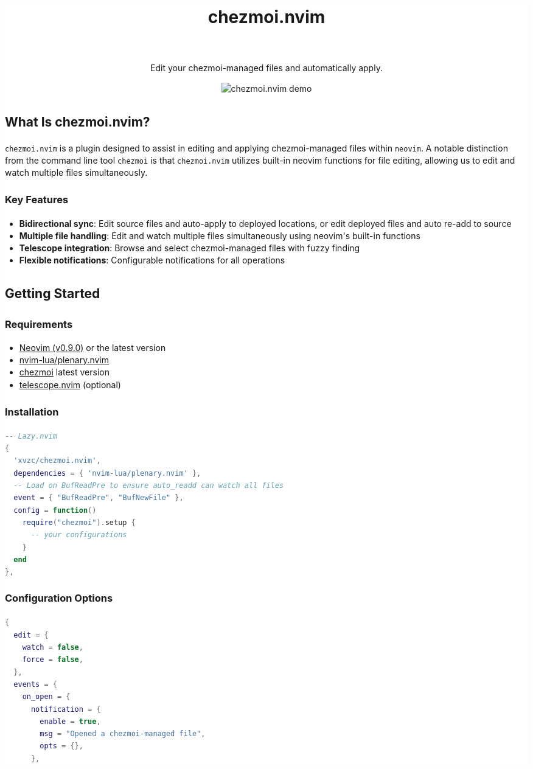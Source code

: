 <div align="center">
  <h1 align="center">chezmoi.nvim</h2>
</div>
<br>
<div align="center">
  <p>Edit your chezmoi-managed files and automatically apply.</p>
  <img src="https://github.com/xvzc/chezmoi.nvim/assets/45588457/3053d4f9-a59c-4c29-b20c-b2c7a0e79a18" alt="chezmoi.nvim demo">
</div>

## What Is chezmoi.nvim?
`chezmoi.nvim` is a plugin designed to assist in editing and applying chezmoi-managed files within `neovim`. A notable distinction from the command line tool `chezmoi` is that `chezmoi.nvim` utilizes built-in neovim functions for file editing, allowing us to edit and watch multiple files simultaneously.

### Key Features
- **Bidirectional sync**: Edit source files and auto-apply to deployed locations, or edit deployed files and auto re-add to source
- **Multiple file handling**: Edit and watch multiple files simultaneously using neovim's built-in functions
- **Telescope integration**: Browse and select chezmoi-managed files with fuzzy finding
- **Flexible notifications**: Configurable notifications for all operations

## Getting Started
### Requirements
- [Neovim (v0.9.0)](https://github.com/neovim/neovim/releases/tag/v0.9.0) or the latest version
- [nvim-lua/plenary.nvim](https://github.com/nvim-lua/plenary.nvim)
- [chezmoi](https://github.com/twpayne/chezmoi) latest version
- [telescope.nvim](https://github.com/nvim-telescope/telescope.nvim) (optional)

### Installation

```lua
-- Lazy.nvim
{
  'xvzc/chezmoi.nvim',
  dependencies = { 'nvim-lua/plenary.nvim' },
  -- Load on BufReadPre to ensure auto_readd can watch all files
  event = { "BufReadPre", "BufNewFile" },
  config = function()
    require("chezmoi").setup {
      -- your configurations
    }
  end
},
```

### Configuration Options
```lua
{
  edit = {
    watch = false,
    force = false,
  },
  events = {
    on_open = {
      notification = {
        enable = true,
        msg = "Opened a chezmoi-managed file",
        opts = {},
      },
```